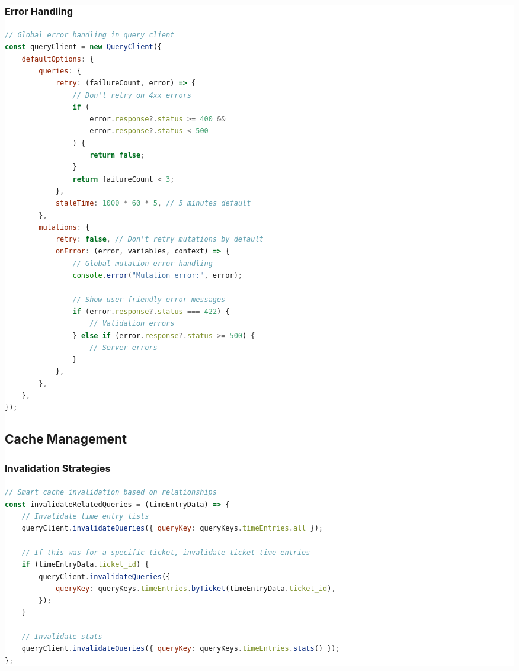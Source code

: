 ### Error Handling

```javascript
// Global error handling in query client
const queryClient = new QueryClient({
    defaultOptions: {
        queries: {
            retry: (failureCount, error) => {
                // Don't retry on 4xx errors
                if (
                    error.response?.status >= 400 &&
                    error.response?.status < 500
                ) {
                    return false;
                }
                return failureCount < 3;
            },
            staleTime: 1000 * 60 * 5, // 5 minutes default
        },
        mutations: {
            retry: false, // Don't retry mutations by default
            onError: (error, variables, context) => {
                // Global mutation error handling
                console.error("Mutation error:", error);

                // Show user-friendly error messages
                if (error.response?.status === 422) {
                    // Validation errors
                } else if (error.response?.status >= 500) {
                    // Server errors
                }
            },
        },
    },
});
```

## Cache Management

### Invalidation Strategies

```javascript
// Smart cache invalidation based on relationships
const invalidateRelatedQueries = (timeEntryData) => {
    // Invalidate time entry lists
    queryClient.invalidateQueries({ queryKey: queryKeys.timeEntries.all });

    // If this was for a specific ticket, invalidate ticket time entries
    if (timeEntryData.ticket_id) {
        queryClient.invalidateQueries({
            queryKey: queryKeys.timeEntries.byTicket(timeEntryData.ticket_id),
        });
    }

    // Invalidate stats
    queryClient.invalidateQueries({ queryKey: queryKeys.timeEntries.stats() });
};
```
